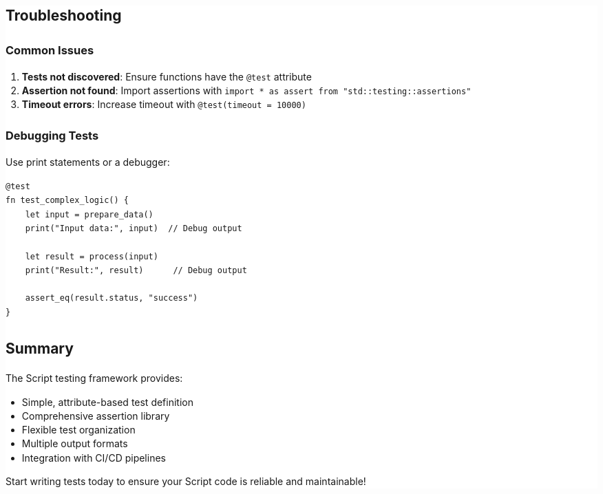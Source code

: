 ## Troubleshooting

### Common Issues

1. **Tests not discovered**: Ensure functions have the `@test` attribute
2. **Assertion not found**: Import assertions with `import * as assert from "std::testing::assertions"`
3. **Timeout errors**: Increase timeout with `@test(timeout = 10000)`

### Debugging Tests

Use print statements or a debugger:

```script
@test
fn test_complex_logic() {
    let input = prepare_data()
    print("Input data:", input)  // Debug output
    
    let result = process(input)
    print("Result:", result)      // Debug output
    
    assert_eq(result.status, "success")
}
```

## Summary

The Script testing framework provides:
- Simple, attribute-based test definition
- Comprehensive assertion library
- Flexible test organization
- Multiple output formats
- Integration with CI/CD pipelines

Start writing tests today to ensure your Script code is reliable and maintainable!